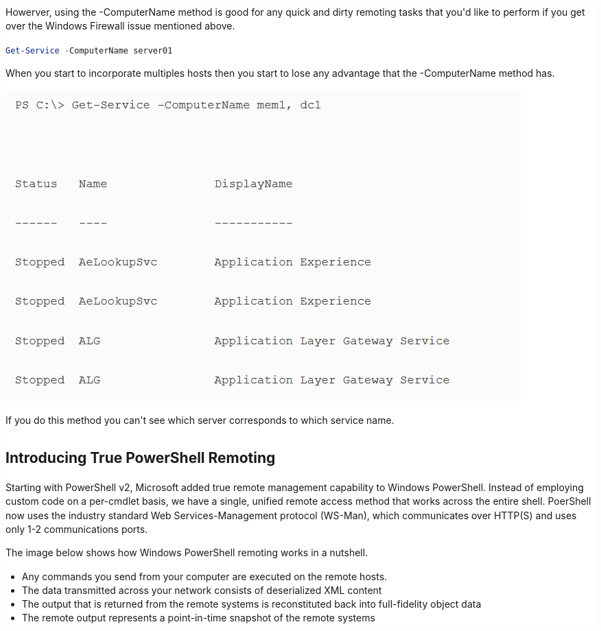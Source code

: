 Howerver, using the -ComputerName method is good for any quick and dirty remoting tasks that you'd like to perform if you get over the Windows Firewall issue mentioned above. 

```powershell
Get-Service -ComputerName server01
```

When you start to incorporate multiples hosts then you start to lose any advantage that the -ComputerName method has.

![](/Assets/GetServiceMultiple.png)

If you do this method you can't see which server corresponds to which service name.

## **Introducing True PowerShell Remoting**

Starting with PowerShell v2, Microsoft added true remote management capability to Windows PowerShell. Instead of employing custom code on a per-cmdlet basis, we have a single, unified remote access method that works across the entire shell. PoerShell now uses the industry standard Web Services-Management protocol (WS-Man), which communicates over HTTP(S) and uses only 1-2 communications ports. 

The image below shows how Windows PowerShell remoting works in a nutshell.

* Any commands you send from your computer are executed on the remote hosts.
* The data transmitted across your network consists of deserialized XML content
* The output that is returned from the remote systems is reconstituted back into full-fidelity object data
* The remote output represents a point-in-time snapshot of the remote systems

